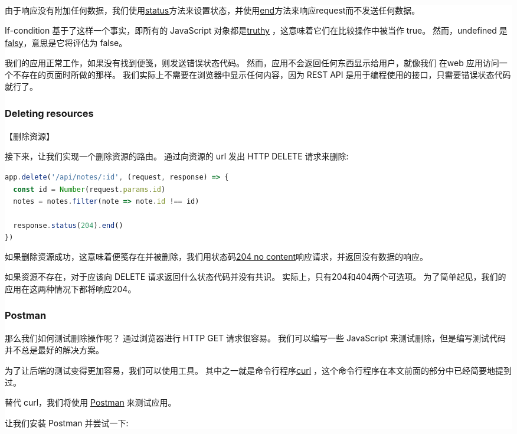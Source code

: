 
由于响应没有附加任何数据，我们使用[status](http://expressjs.com/en/4x/api.html#res.status)方法来设置状态，并使用[end](http://expressjs.com/en/4x/api.html#res.end)方法来响应request而不发送任何数据。


If-condition 基于了这样一个事实，即所有的 JavaScript 对象都是[truthy](https://developer.mozilla.org/en-us/docs/glossary/truthy) ，这意味着它们在比较操作中被当作 true。 然而，undefined 是 [falsy](https://developer.mozilla.org/en-us/docs/glossary/falsy)，意思是它将评估为 false。 


我们的应用正常工作，如果没有找到便笺，则发送错误状态代码。 然而，应用不会返回任何东西显示给用户，就像我们 在web 应用访问一个不存在的页面时所做的那样。 我们实际上不需要在浏览器中显示任何内容，因为 REST API 是用于编程使用的接口，只需要错误状态代码就行了。


### Deleting resources
【删除资源】


接下来，让我们实现一个删除资源的路由。 通过向资源的 url 发出 HTTP DELETE 请求来删除:

```js
app.delete('/api/notes/:id', (request, response) => {
  const id = Number(request.params.id)
  notes = notes.filter(note => note.id !== id)

  response.status(204).end()
})
```


如果删除资源成功，这意味着便笺存在并被删除，我们用状态码[204 no content](https://www.w3.org/protocols/rfc2616/rfc2616-sec10.html#sec10.2.5)响应请求，并返回没有数据的响应。


如果资源不存在，对于应该向 DELETE 请求返回什么状态代码并没有共识。 实际上，只有204和404两个可选项。 为了简单起见，我们的应用在这两种情况下都将响应204。

### Postman


那么我们如何测试删除操作呢？ 通过浏览器进行 HTTP GET 请求很容易。 我们可以编写一些 JavaScript 来测试删除，但是编写测试代码并不总是最好的解决方案。


为了让后端的测试变得更加容易，我们可以使用工具。 其中之一就是命令行程序[curl](https://curl.haxx.se) ，这个命令行程序在本文前面的部分中已经简要地提到过。


替代 curl，我们将使用 [Postman](https://www.getpostman.com/)  来测试应用。


让我们安装 Postman 并尝试一下:
